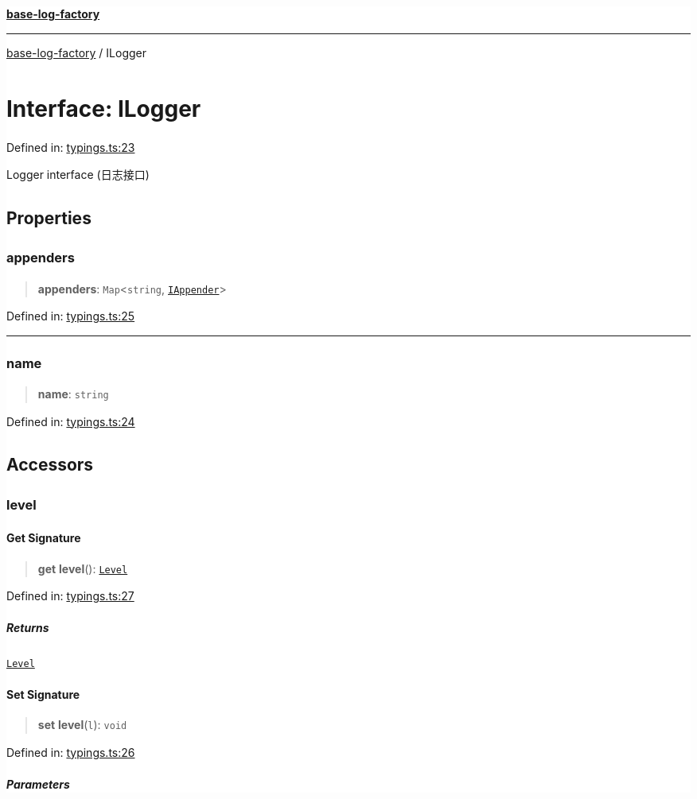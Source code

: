 [**base-log-factory**](../index.md)

***

[base-log-factory](../index.md) / ILogger

# Interface: ILogger

Defined in: [typings.ts:23](https://github.com/fengxinming/log-base/blob/a5fb852e6e988415aefb3bad08caae82eaa58e63/src/typings.ts#L23)

Logger interface (日志接口)

## Properties

### appenders

> **appenders**: `Map`\<`string`, [`IAppender`](IAppender.md)\>

Defined in: [typings.ts:25](https://github.com/fengxinming/log-base/blob/a5fb852e6e988415aefb3bad08caae82eaa58e63/src/typings.ts#L25)

***

### name

> **name**: `string`

Defined in: [typings.ts:24](https://github.com/fengxinming/log-base/blob/a5fb852e6e988415aefb3bad08caae82eaa58e63/src/typings.ts#L24)

## Accessors

### level

#### Get Signature

> **get** **level**(): [`Level`](../enumerations/Level.md)

Defined in: [typings.ts:27](https://github.com/fengxinming/log-base/blob/a5fb852e6e988415aefb3bad08caae82eaa58e63/src/typings.ts#L27)

##### Returns

[`Level`](../enumerations/Level.md)

#### Set Signature

> **set** **level**(`l`): `void`

Defined in: [typings.ts:26](https://github.com/fengxinming/log-base/blob/a5fb852e6e988415aefb3bad08caae82eaa58e63/src/typings.ts#L26)

##### Parameters
